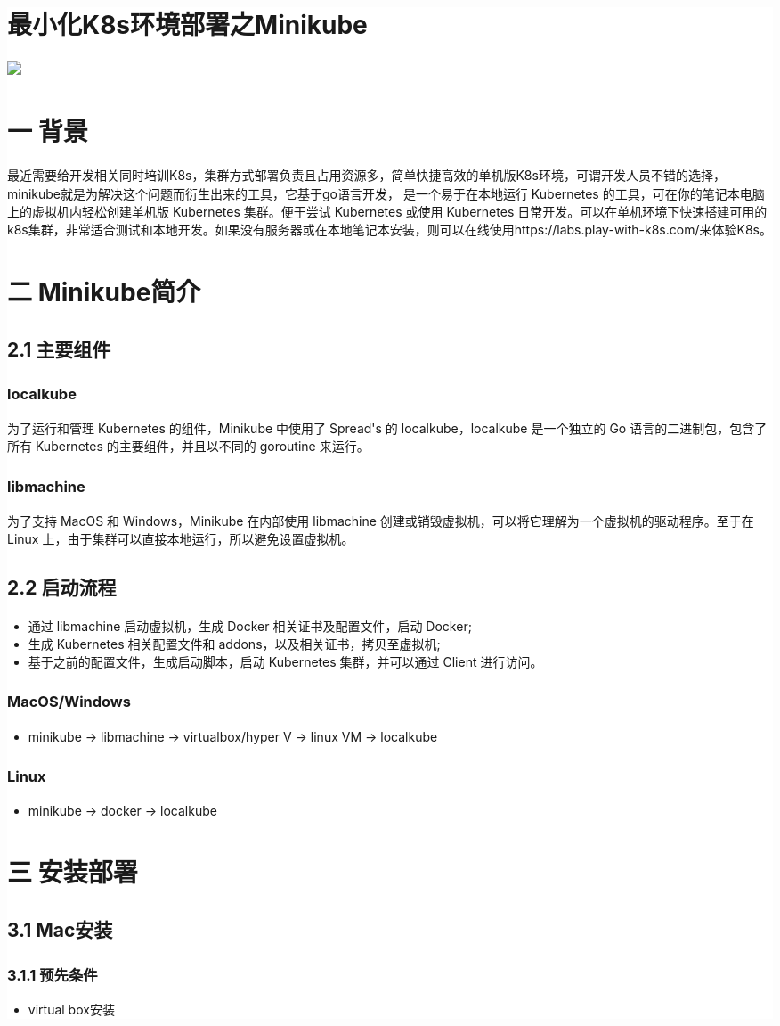 # 最小化K8s环境部署之Minikube

![](https://kaliarch-bucket-1251990360.cos.ap-beijing.myqcloud.com/blog_img/20210806225917.png)

# 一 背景

最近需要给开发相关同时培训K8s，集群方式部署负责且占用资源多，简单快捷高效的单机版K8s环境，可谓开发人员不错的选择，minikube就是为解决这个问题而衍生出来的工具，它基于go语言开发， 是一个易于在本地运行 Kubernetes 的工具，可在你的笔记本电脑上的虚拟机内轻松创建单机版 Kubernetes 集群。便于尝试 Kubernetes 或使用 Kubernetes 日常开发。可以在单机环境下快速搭建可用的k8s集群，非常适合测试和本地开发。如果没有服务器或在本地笔记本安装，则可以在线使用https://labs.play-with-k8s.com/来体验K8s。

# 二 Minikube简介

## 2.1 主要组件

### **localkube**

为了运行和管理 Kubernetes 的组件，Minikube 中使用了 Spread's 的 localkube，localkube 是一个独立的 Go 语言的二进制包，包含了所有 Kubernetes 的主要组件，并且以不同的 goroutine 来运行。

### **libmachine**

为了支持 MacOS 和 Windows，Minikube 在内部使用 libmachine 创建或销毁虚拟机，可以将它理解为一个虚拟机的驱动程序。至于在 Linux 上，由于集群可以直接本地运行，所以避免设置虚拟机。

## 2.2 启动流程

- 通过 libmachine 启动虚拟机，生成 Docker 相关证书及配置文件，启动 Docker;
- 生成 Kubernetes 相关配置文件和 addons，以及相关证书，拷贝至虚拟机;
- 基于之前的配置文件，生成启动脚本，启动 Kubernetes 集群，并可以通过 Client 进行访问。

### MacOS/Windows

- minikube -> libmachine -> virtualbox/hyper V -> linux VM -> localkube

### Linux

- minikube -> docker -> localkube

# 三 安装部署

## 3.1 Mac安装

### 3.1.1 预先条件

- virtual box安装
